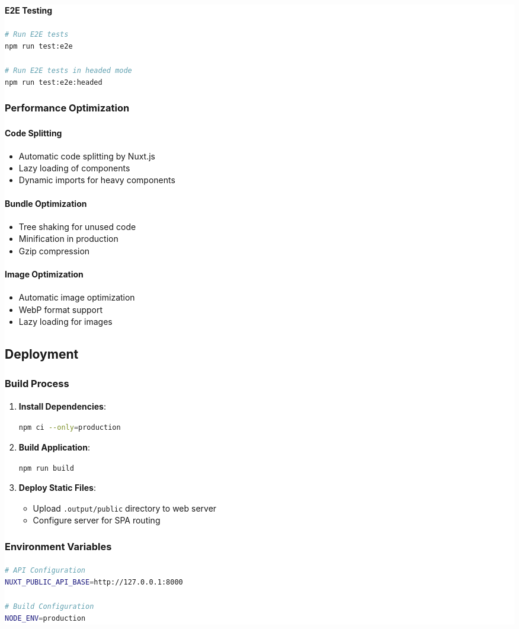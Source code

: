 #### E2E Testing

```bash
# Run E2E tests
npm run test:e2e

# Run E2E tests in headed mode
npm run test:e2e:headed
```

### Performance Optimization

#### Code Splitting

- Automatic code splitting by Nuxt.js
- Lazy loading of components
- Dynamic imports for heavy components

#### Bundle Optimization

- Tree shaking for unused code
- Minification in production
- Gzip compression

#### Image Optimization

- Automatic image optimization
- WebP format support
- Lazy loading for images

## Deployment

### Build Process

1. **Install Dependencies**:

   ```bash
   npm ci --only=production
   ```

2. **Build Application**:

   ```bash
   npm run build
   ```

3. **Deploy Static Files**:
   - Upload `.output/public` directory to web server
   - Configure server for SPA routing

### Environment Variables

```bash
# API Configuration
NUXT_PUBLIC_API_BASE=http://127.0.0.1:8000

# Build Configuration
NODE_ENV=production
```
